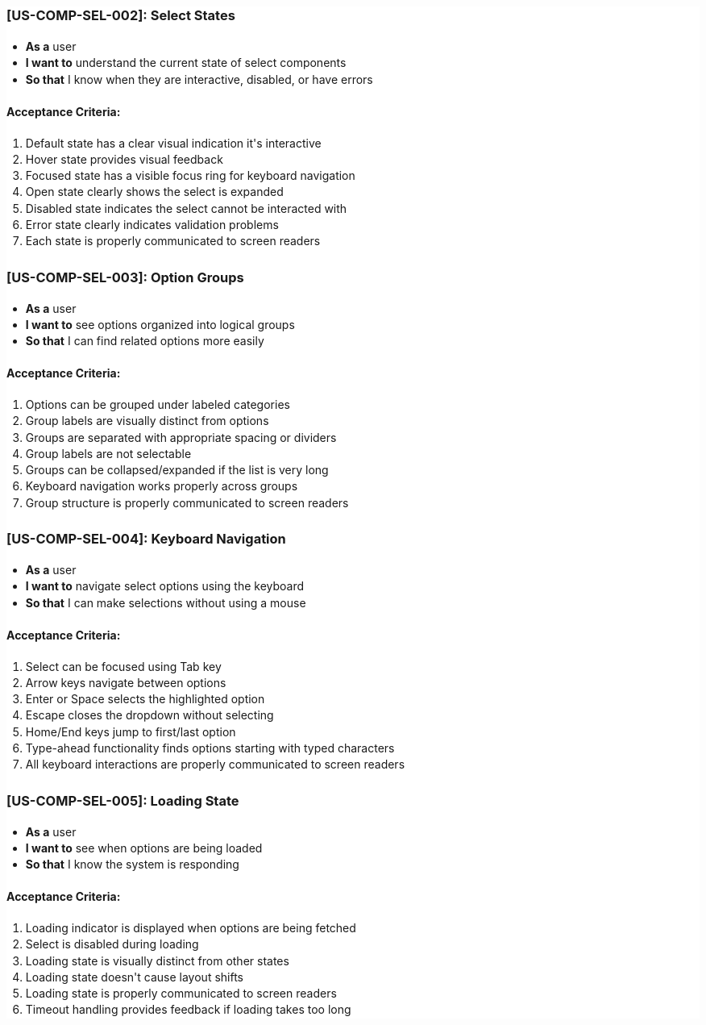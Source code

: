 ### [US-COMP-SEL-002]: Select States
- **As a** user
- **I want to** understand the current state of select components
- **So that** I know when they are interactive, disabled, or have errors

#### Acceptance Criteria:
1. Default state has a clear visual indication it's interactive
2. Hover state provides visual feedback
3. Focused state has a visible focus ring for keyboard navigation
4. Open state clearly shows the select is expanded
5. Disabled state indicates the select cannot be interacted with
6. Error state clearly indicates validation problems
7. Each state is properly communicated to screen readers

### [US-COMP-SEL-003]: Option Groups
- **As a** user
- **I want to** see options organized into logical groups
- **So that** I can find related options more easily

#### Acceptance Criteria:
1. Options can be grouped under labeled categories
2. Group labels are visually distinct from options
3. Groups are separated with appropriate spacing or dividers
4. Group labels are not selectable
5. Groups can be collapsed/expanded if the list is very long
6. Keyboard navigation works properly across groups
7. Group structure is properly communicated to screen readers

### [US-COMP-SEL-004]: Keyboard Navigation
- **As a** user
- **I want to** navigate select options using the keyboard
- **So that** I can make selections without using a mouse

#### Acceptance Criteria:
1. Select can be focused using Tab key
2. Arrow keys navigate between options
3. Enter or Space selects the highlighted option
4. Escape closes the dropdown without selecting
5. Home/End keys jump to first/last option
6. Type-ahead functionality finds options starting with typed characters
7. All keyboard interactions are properly communicated to screen readers

### [US-COMP-SEL-005]: Loading State
- **As a** user
- **I want to** see when options are being loaded
- **So that** I know the system is responding

#### Acceptance Criteria:
1. Loading indicator is displayed when options are being fetched
2. Select is disabled during loading
3. Loading state is visually distinct from other states
4. Loading state doesn't cause layout shifts
5. Loading state is properly communicated to screen readers
6. Timeout handling provides feedback if loading takes too long
